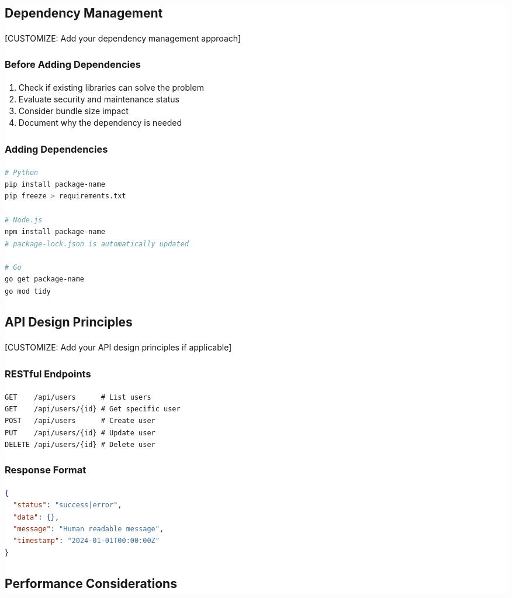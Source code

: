 ## Dependency Management

[CUSTOMIZE: Add your dependency management approach]

### Before Adding Dependencies
1. Check if existing libraries can solve the problem
2. Evaluate security and maintenance status
3. Consider bundle size impact
4. Document why the dependency is needed

### Adding Dependencies
```bash
# Python
pip install package-name
pip freeze > requirements.txt

# Node.js
npm install package-name
# package-lock.json is automatically updated

# Go
go get package-name
go mod tidy
```

## API Design Principles

[CUSTOMIZE: Add your API design principles if applicable]

### RESTful Endpoints
```
GET    /api/users      # List users
GET    /api/users/{id} # Get specific user
POST   /api/users      # Create user
PUT    /api/users/{id} # Update user
DELETE /api/users/{id} # Delete user
```

### Response Format
```json
{
  "status": "success|error",
  "data": {},
  "message": "Human readable message",
  "timestamp": "2024-01-01T00:00:00Z"
}
```

## Performance Considerations
